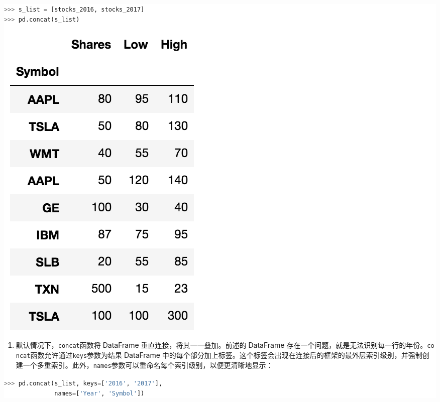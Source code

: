 ```py
>>> s_list = [stocks_2016, stocks_2017]
>>> pd.concat(s_list)
```

![](img/d273561a-b8ee-4400-84c6-6fe99b2870ec.png)

1.  默认情况下，`concat`函数将 DataFrame 垂直连接，将其一一叠加。前述的 DataFrame 存在一个问题，就是无法识别每一行的年份。`concat`函数允许通过`keys`参数为结果 DataFrame 中的每个部分加上标签。这个标签会出现在连接后的框架的最外层索引级别，并强制创建一个多重索引。此外，`names`参数可以重命名每个索引级别，以便更清晰地显示：

```py
>>> pd.concat(s_list, keys=['2016', '2017'], 
              names=['Year', 'Symbol'])
```
